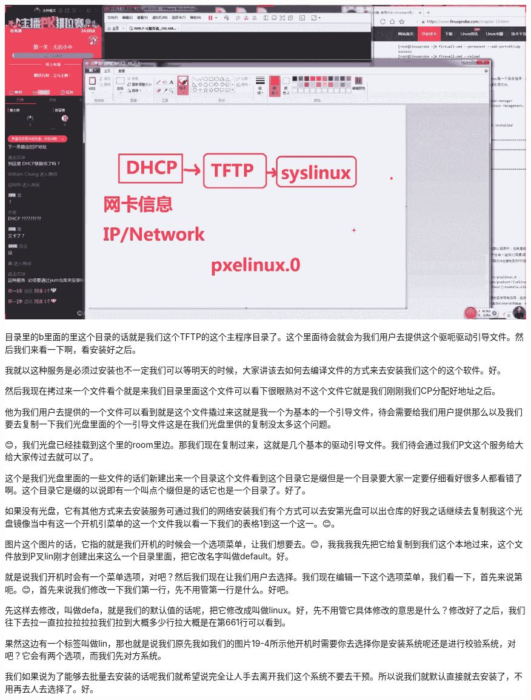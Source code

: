 ![](img/51b9e5527bb7a7007e63ef17734d18e7_31.png)

目录里的b里面的里这个目录的话就是我们这个TFTP的这个主程序目录了。这个里面待会就会为我们用户去提供这个驱呃驱动引导文件。然后我们来看一下啊，看安装好之后。

我就以这种服务是必须过安装也不一定我们可以等明天的时候，大家讲该去如何去编译文件的方式来去安装我们这个的这个软件。好。

然后我现在拷过来一个文件看个就是来我们目录里面这个文件可以看下很眼熟对不这个文件它就是我们刚刚我们CP分配好地址之后。

他为我们用户去提供的一个文件可以看到就是这个文件撬过来这就是我一个为基本的一个引导文件，待会需要给我们用户提供那么以及我们要去复制一下我们光盘里面的个一引导文件这是在我们光盘里供的复制没太多这个问题。

😊，我们光盘已经挂载到这个里的room里边。那我们现在复制过来，这就是几个基本的驱动引导文件。我们待会通过我们P文这个服务给大给大家传过去就可以了。

这个是我们光盘里面的一些文件的话们新建出来一个目录这个文件看到这个目录它是缀但是一个目录要大家一定要仔细看好很多人都看错了啊。这个目录它是缀的以说即有一个叫点个缀但是的话它也是一个目录了。好了。

如果没有光盘，它有其他方式来去安装服务可通过我们的网络安装我们有个方式可以去安第光盘可以出仓库的好我之话继续去复制我这个光盘镜像当中有这一个开机引菜单的这一个文件我以看一下我们的表格1到这一个这一。😊。

图片这个图片的话，它指的就是我们开机的时候会一个选项菜单，让我们想要去。😊，我我我我先把它给复制到我们这个本地过来，这个文件放到P叉lin刚才创建出来这么一个目录里面，把它改名字叫做default。好。

就是说我们开机时会有一个菜单选项，对吧？然后我们现在让我们用户去选择。我们现在编辑一下这个选项菜单，我们看一下，首先来说第呃。😊，首先来说我们修改一下我们第一行，先不用管第一行是什么。好吧。

先这样去修改，叫做defa，就是我们的默认值的话呢，把它修改成叫做linux。好，先不用管它具体修改的意思是什么？修改好了之后，我们往下去拉一直拉拉拉拉拉我们拉到大概多少行拉大概是在第661行可以看到。

果然这边有一个标签叫做lin，那也就是说我们原先我如我们的图片19-4所示他开机时需要你去选择你是安装系统呢还是进行校验系统，对吧？它会有两个选项，而我们先对方系统。

我们如果说为了能够去批量去安装的话呢我们就希望说完全让人手去离开我们这个系统不要去干预。所以说我们就默认直接就去安装了，不用再去人去选择了。好。
